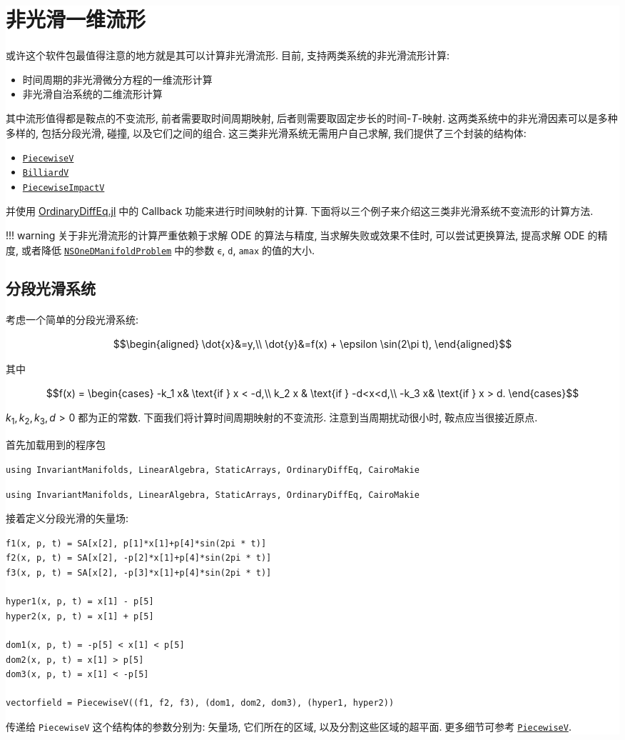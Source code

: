# 非光滑一维流形
或许这个软件包最值得注意的地方就是其可以计算非光滑流形. 目前, 支持两类系统的非光滑流形计算:
- 时间周期的非光滑微分方程的一维流形计算
- 非光滑自治系统的二维流形计算

其中流形值得都是鞍点的不变流形, 前者需要取时间周期映射, 后者则需要取固定步长的时间-$T$-映射. 这两类系统中的非光滑因素可以是多种多样的, 包括分段光滑, 碰撞, 以及它们之间的组合. 这三类非光滑系统无需用户自己求解, 我们提供了三个封装的结构体:
- [`PiecewiseV`](@ref)
- [`BilliardV`](@ref)
- [`PiecewiseImpactV`](@ref)

并使用 [OrdinaryDiffEq.jl](https://github.com/SciML/OrdinaryDiffEq.jl) 中的 Callback 功能来进行时间映射的计算. 下面将以三个例子来介绍这三类非光滑系统不变流形的计算方法.

!!! warning 
    关于非光滑流形的计算严重依赖于求解 ODE 的算法与精度, 当求解失败或效果不佳时, 可以尝试更换算法, 提高求解 ODE 的精度, 或者降低 [`NSOneDManifoldProblem`](@ref) 中的参数 `ϵ`, `d`, `amax` 的值的大小.


## 分段光滑系统
考虑一个简单的分段光滑系统:

```math
\begin{aligned}
\dot{x}&=y,\\
\dot{y}&=f(x) + \epsilon \sin(2\pi t),
\end{aligned}
```
其中

```math
f(x) =
\begin{cases}
-k_1 x& \text{if } x < -d,\\
k_2 x & \text{if } -d<x<d,\\
-k_3 x& \text{if } x > d.
\end{cases}
```

$k_1,k_2,k_3,d>0$ 都为正的常数. 下面我们将计算时间周期映射的不变流形. 注意到当周期扰动很小时, 鞍点应当很接近原点.

首先加载用到的程序包
```@setup piecewise
using InvariantManifolds, LinearAlgebra, StaticArrays, OrdinaryDiffEq, CairoMakie
```
```@repl piecewise
using InvariantManifolds, LinearAlgebra, StaticArrays, OrdinaryDiffEq, CairoMakie
```
接着定义分段光滑的矢量场:
```@example piecewise
f1(x, p, t) = SA[x[2], p[1]*x[1]+p[4]*sin(2pi * t)]
f2(x, p, t) = SA[x[2], -p[2]*x[1]+p[4]*sin(2pi * t)]
f3(x, p, t) = SA[x[2], -p[3]*x[1]+p[4]*sin(2pi * t)]

hyper1(x, p, t) = x[1] - p[5]
hyper2(x, p, t) = x[1] + p[5]

dom1(x, p, t) = -p[5] < x[1] < p[5]
dom2(x, p, t) = x[1] > p[5]
dom3(x, p, t) = x[1] < -p[5]

vectorfield = PiecewiseV((f1, f2, f3), (dom1, dom2, dom3), (hyper1, hyper2))
```
传递给 `PiecewiseV` 这个结构体的参数分别为: 矢量场, 它们所在的区域, 以及分割这些区域的超平面. 更多细节可参考 [`PiecewiseV`](@ref).
